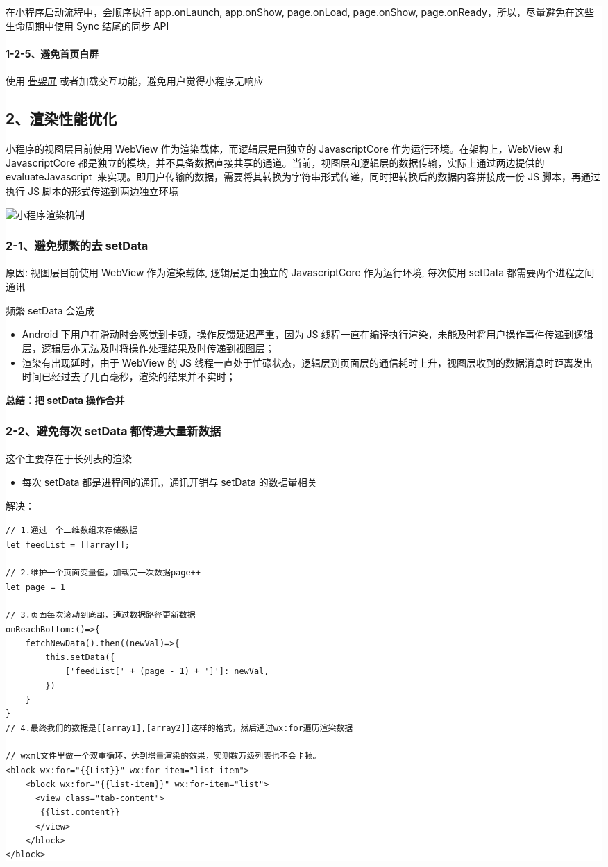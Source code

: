 在小程序启动流程中，会顺序执行 app.onLaunch, app.onShow, page.onLoad, page.onShow, page.onReady，所以，尽量避免在这些生命周期中使用 Sync 结尾的同步 API



#### 1-2-5、避免首页白屏

使用 [骨架屏](https://github.com/jayZOU/skeleton) 或者加载交互功能，避免用户觉得小程序无响应



## 2、渲染性能优化

小程序的视图层目前使用 WebView 作为渲染载体，而逻辑层是由独立的 JavascriptCore 作为运行环境。在架构上，WebView 和 JavascriptCore 都是独立的模块，并不具备数据直接共享的通道。当前，视图层和逻辑层的数据传输，实际上通过两边提供的 evaluateJavascript  来实现。即用户传输的数据，需要将其转换为字符串形式传递，同时把转换后的数据内容拼接成一份 JS 脚本，再通过执行 JS 脚本的形式传递到两边独立环境

![小程序渲染机制](/imgs/img3.png)



### 2-1、避免频繁的去 setData

原因: 视图层目前使用 WebView 作为渲染载体, 逻辑层是由独立的 JavascriptCore 作为运行环境, 每次使用 setData 都需要两个进程之间通讯

频繁 setData 会造成

-   Android 下用户在滑动时会感觉到卡顿，操作反馈延迟严重，因为 JS 线程一直在编译执行渲染，未能及时将用户操作事件传递到逻辑层，逻辑层亦无法及时将操作处理结果及时传递到视图层；
-   渲染有出现延时，由于 WebView 的 JS 线程一直处于忙碌状态，逻辑层到页面层的通信耗时上升，视图层收到的数据消息时距离发出时间已经过去了几百毫秒，渲染的结果并不实时；

**总结：把 setData 操作合并**



### 2-2、避免每次 setData 都传递大量新数据

这个主要存在于长列表的渲染

-   每次 setData 都是进程间的通讯，通讯开销与 setData 的数据量相关

解决：

```
// 1.通过一个二维数组来存储数据
let feedList = [[array]];

// 2.维护一个页面变量值，加载完一次数据page++
let page = 1

// 3.页面每次滚动到底部，通过数据路径更新数据
onReachBottom:()=>{
    fetchNewData().then((newVal)=>{
        this.setData({
            ['feedList[' + (page - 1) + ']']: newVal,
        })
    }
}
// 4.最终我们的数据是[[array1],[array2]]这样的格式，然后通过wx:for遍历渲染数据

// wxml文件里做一个双重循环，达到增量渲染的效果，实测数万级列表也不会卡顿。
<block wx:for="{{List}}" wx:for-item="list-item">
    <block wx:for="{{list-item}}" wx:for-item="list">
      <view class="tab-content">
       {{list.content}}
      </view>
    </block>
</block>
```
